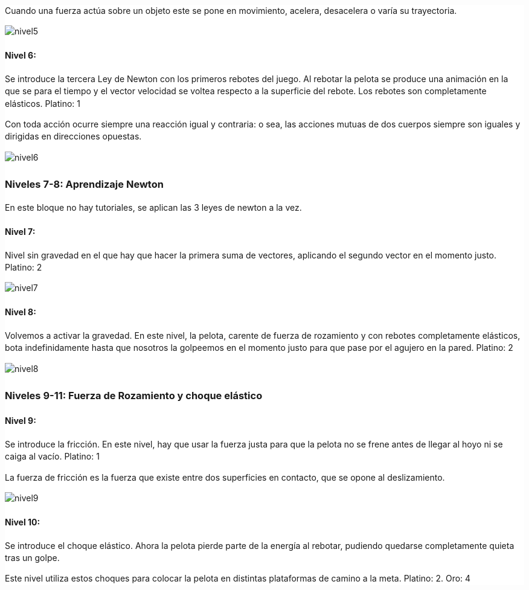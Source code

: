 Cuando una fuerza actúa sobre un objeto este se pone en movimiento, acelera, desacelera o varía su trayectoria.

![nivel5](https://github.com/javics2002/JuegosSerios/assets/75903737/22b38c10-8d70-495c-95f1-016a7a3eb79b)


#### Nivel 6: 
Se introduce la tercera Ley de Newton con los primeros rebotes del juego. Al rebotar la pelota se produce una animación en la que se para el tiempo y el vector velocidad se voltea respecto a la superficie del rebote. Los rebotes son completamente elásticos. Platino: 1

Con toda acción ocurre siempre una reacción igual y contraria: o sea, las acciones mutuas de dos cuerpos siempre son iguales y dirigidas en direcciones opuestas.

![nivel6](https://github.com/javics2002/JuegosSerios/assets/75903737/3990fe0a-3710-4584-961e-e5471e5670cb)

### Niveles 7-8: Aprendizaje Newton <a name="aprendizaje"></a>

En este bloque no hay tutoriales, se aplican las 3 leyes de newton a la vez.

#### Nivel 7: 
Nivel sin gravedad en el que hay que hacer la primera suma de vectores, aplicando el segundo vector en el momento justo. Platino: 2

![nivel7](https://github.com/javics2002/JuegosSerios/assets/75903737/7415172a-31d0-4ec3-8255-63331a7e4965)


#### Nivel 8: 
Volvemos a activar la gravedad. En este nivel, la pelota, carente de fuerza de rozamiento y con rebotes completamente elásticos, bota indefinidamente hasta que nosotros la golpeemos en el momento justo para que pase por el agujero en la pared. Platino: 2

![nivel8](https://github.com/javics2002/JuegosSerios/assets/75903737/3c0990a1-d6f9-4c27-aa38-e0d91a0923f8)

### Niveles 9-11: Fuerza de Rozamiento y choque elástico <a name="nivelrozamiento"></a>

#### Nivel 9: 
Se introduce la fricción. En este nivel, hay que usar la fuerza justa para que la pelota no se frene antes de llegar al hoyo ni se caiga al vacío. Platino: 1

La fuerza de fricción es la fuerza que existe entre dos superficies en contacto, que se opone al deslizamiento.

![nivel9](https://github.com/javics2002/JuegosSerios/assets/75903737/52552227-02d7-4a6e-b66e-deefd1e1a160)


#### Nivel 10: 
Se introduce el choque elástico. Ahora la pelota pierde parte de la energía al rebotar, pudiendo quedarse completamente quieta tras un golpe. 

Este nivel utiliza estos choques para colocar la pelota en distintas plataformas de camino a la meta. Platino: 2. Oro: 4
